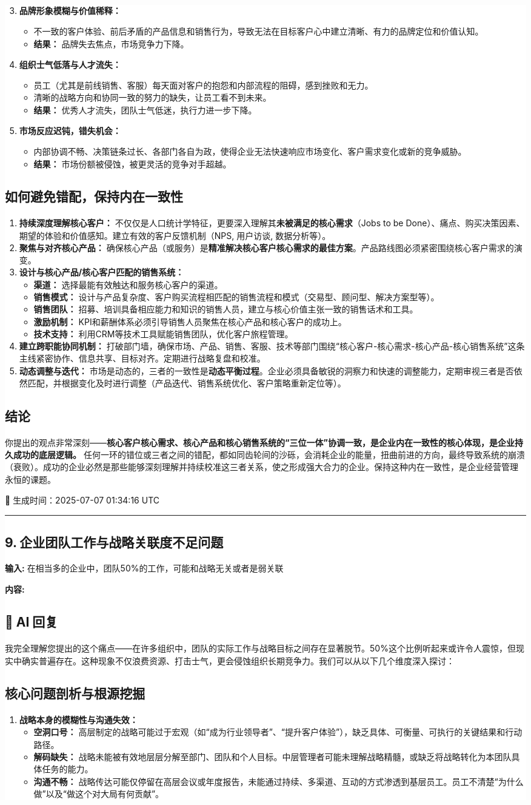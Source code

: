 3.  **品牌形象模糊与价值稀释：**
    *   不一致的客户体验、前后矛盾的产品信息和销售行为，导致无法在目标客户心中建立清晰、有力的品牌定位和价值认知。
    *   **结果：** 品牌失去焦点，市场竞争力下降。

4.  **组织士气低落与人才流失：**
    *   员工（尤其是前线销售、客服）每天面对客户的抱怨和内部流程的阻碍，感到挫败和无力。
    *   清晰的战略方向和协同一致的努力的缺失，让员工看不到未来。
    *   **结果：** 优秀人才流失，团队士气低迷，执行力进一步下降。

5.  **市场反应迟钝，错失机会：**
    *   内部协调不畅、决策链条过长、各部门各自为政，使得企业无法快速响应市场变化、客户需求变化或新的竞争威胁。
    *   **结果：** 市场份额被侵蚀，被更灵活的竞争对手超越。

## 如何避免错配，保持内在一致性

1.  **持续深度理解核心客户：** 不仅仅是人口统计学特征，更要深入理解其**未被满足的核心需求**（Jobs to be Done）、痛点、购买决策因素、期望的体验和价值感知。建立有效的客户反馈机制（NPS, 用户访谈, 数据分析等）。
2.  **聚焦与对齐核心产品：** 确保核心产品（或服务）是**精准解决核心客户核心需求的最佳方案**。产品路线图必须紧密围绕核心客户需求的演变。
3.  **设计与核心产品/核心客户匹配的销售系统：**
    *   **渠道：** 选择最能有效触达和服务核心客户的渠道。
    *   **销售模式：** 设计与产品复杂度、客户购买流程相匹配的销售流程和模式（交易型、顾问型、解决方案型等）。
    *   **销售团队：** 招募、培训具备相应能力和知识的销售人员，建立与核心价值主张一致的销售话术和工具。
    *   **激励机制：** KPI和薪酬体系必须引导销售人员聚焦在核心产品和核心客户的成功上。
    *   **技术支持：** 利用CRM等技术工具赋能销售团队，优化客户旅程管理。
4.  **建立跨职能协同机制：** 打破部门墙，确保市场、产品、销售、客服、技术等部门围绕“核心客户-核心需求-核心产品-核心销售系统”这条主线紧密协作、信息共享、目标对齐。定期进行战略复盘和校准。
5.  **动态调整与迭代：** 市场是动态的，三者的一致性是**动态平衡过程**。企业必须具备敏锐的洞察力和快速的调整能力，定期审视三者是否依然匹配，并根据变化及时进行调整（产品迭代、销售系统优化、客户策略重新定位等）。

## 结论

你提出的观点非常深刻——**核心客户核心需求、核心产品和核心销售系统的“三位一体”协调一致，是企业内在一致性的核心体现，是企业持久成功的底层逻辑。** 任何一环的错位或三者之间的错配，都如同齿轮间的沙砾，会消耗企业的能量，扭曲前进的方向，最终导致系统的崩溃（衰败）。成功的企业必然是那些能够深刻理解并持续校准这三者关系，使之形成强大合力的企业。保持这种内在一致性，是企业经营管理永恒的课题。

📅 生成时间：2025-07-07 01:34:16 UTC

---

## 9. 企业团队工作与战略关联度不足问题

**输入:** 在相当多的企业中，团队50%的工作，可能和战略无关或者是弱关联

**内容:**
## 🤖 AI 回复

我完全理解您提出的这个痛点——在许多组织中，团队的实际工作与战略目标之间存在显著脱节。50%这个比例听起来或许令人震惊，但现实中确实普遍存在。这种现象不仅浪费资源、打击士气，更会侵蚀组织长期竞争力。我们可以从以下几个维度深入探讨：

## 核心问题剖析与根源挖掘

1.  **战略本身的模糊性与沟通失效：**
    *   **空洞口号：** 高层制定的战略可能过于宏观（如“成为行业领导者”、“提升客户体验”），缺乏具体、可衡量、可执行的关键结果和行动路径。
    *   **解码缺失：** 战略未能被有效地层层分解至部门、团队和个人目标。中层管理者可能未理解战略精髓，或缺乏将战略转化为本团队具体任务的能力。
    *   **沟通不畅：** 战略传达可能仅停留在高层会议或年度报告，未能通过持续、多渠道、互动的方式渗透到基层员工。员工不清楚“为什么做”以及“做这个对大局有何贡献”。
